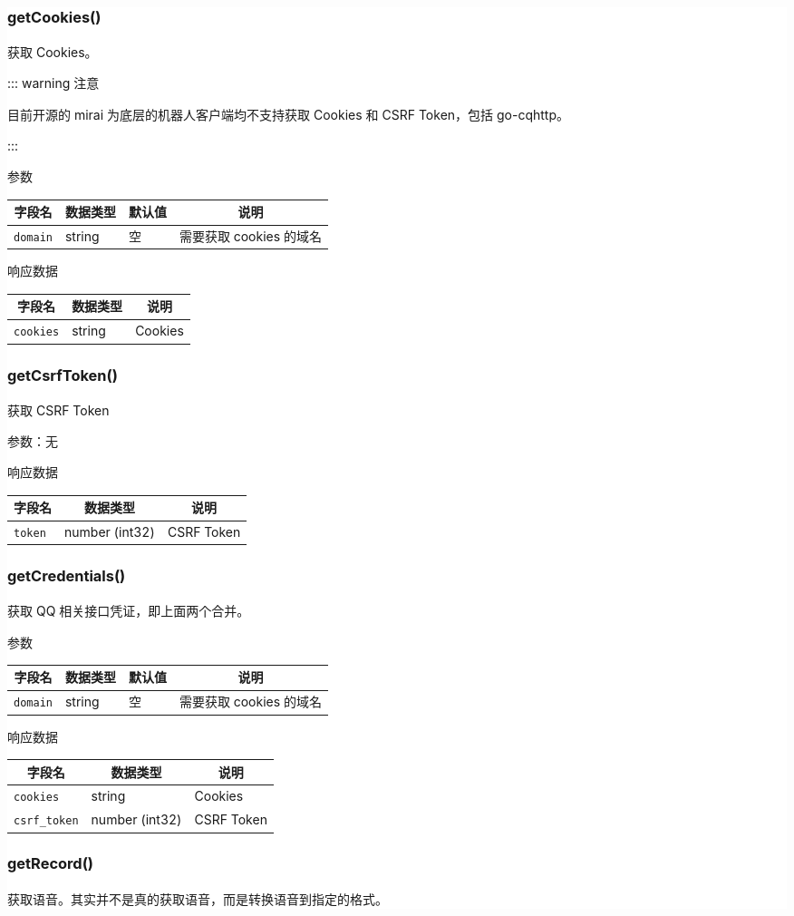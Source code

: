 ### getCookies()

获取 Cookies。

::: warning 注意

目前开源的 mirai 为底层的机器人客户端均不支持获取 Cookies 和 CSRF Token，包括 go-cqhttp。

:::

参数

| 字段名   | 数据类型 | 默认值 | 说明                    |
| -------- | -------- | ------ | ----------------------- |
| `domain` | string   | 空     | 需要获取 cookies 的域名 |

响应数据

| 字段名    | 数据类型 | 说明    |
| --------- | -------- | ------- |
| `cookies` | string   | Cookies |

### getCsrfToken()

获取 CSRF Token

参数：无

响应数据

| 字段名  | 数据类型       | 说明       |
| ------- | -------------- | ---------- |
| `token` | number (int32) | CSRF Token |

### getCredentials()

获取 QQ 相关接口凭证，即上面两个合并。

参数

| 字段名   | 数据类型 | 默认值 | 说明                    |
| -------- | -------- | ------ | ----------------------- |
| `domain` | string   | 空     | 需要获取 cookies 的域名 |

响应数据

| 字段名       | 数据类型       | 说明       |
| ------------ | -------------- | ---------- |
| `cookies`    | string         | Cookies    |
| `csrf_token` | number (int32) | CSRF Token |

### getRecord()

获取语音。其实并不是真的获取语音，而是转换语音到指定的格式。
